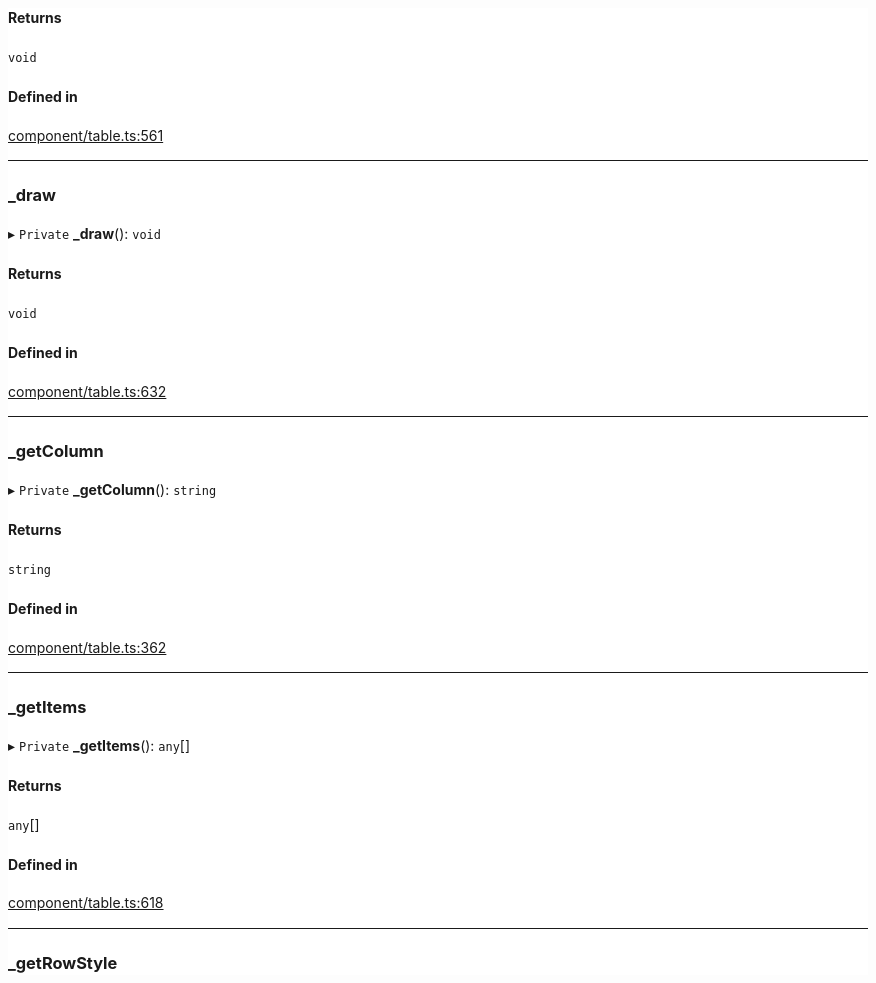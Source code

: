 #### Returns

`void`

#### Defined in

[component/table.ts:561](https://github.com/siposdani87/sui-js/blob/1a445e5/src/component/table.ts#L561)

___

### \_draw

▸ `Private` **_draw**(): `void`

#### Returns

`void`

#### Defined in

[component/table.ts:632](https://github.com/siposdani87/sui-js/blob/1a445e5/src/component/table.ts#L632)

___

### \_getColumn

▸ `Private` **_getColumn**(): `string`

#### Returns

`string`

#### Defined in

[component/table.ts:362](https://github.com/siposdani87/sui-js/blob/1a445e5/src/component/table.ts#L362)

___

### \_getItems

▸ `Private` **_getItems**(): `any`[]

#### Returns

`any`[]

#### Defined in

[component/table.ts:618](https://github.com/siposdani87/sui-js/blob/1a445e5/src/component/table.ts#L618)

___

### \_getRowStyle
